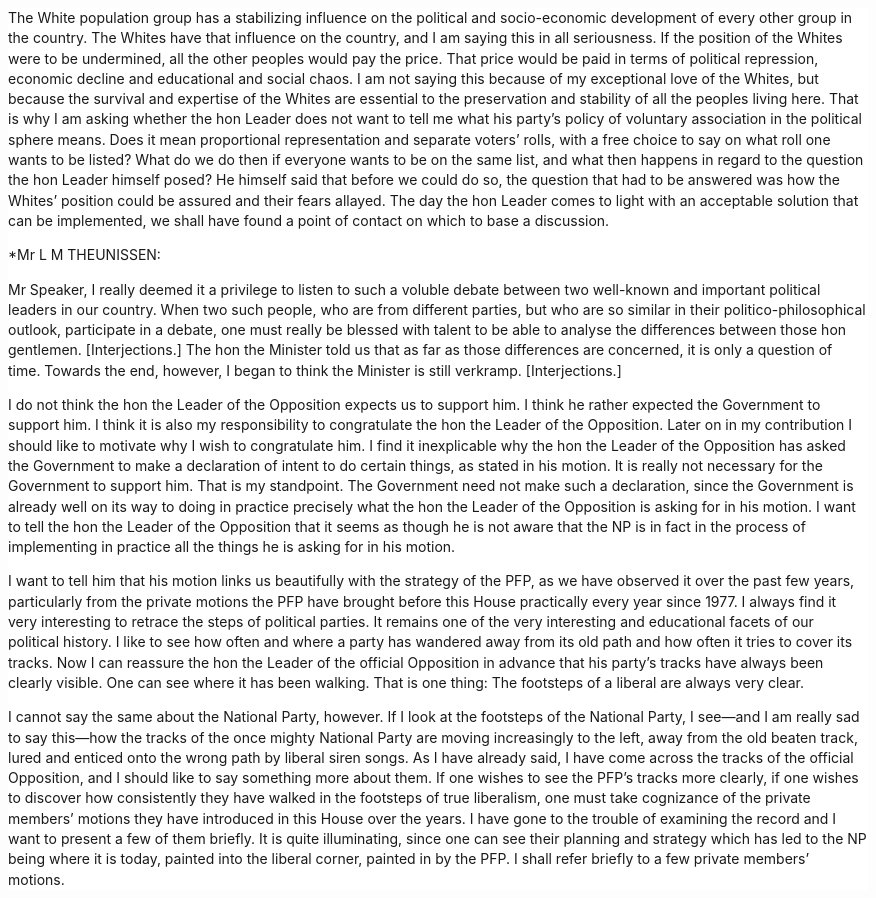 <p>The White population group has a stabilizing influence on the political and socio-economic development of every other group in the country. The Whites have that influence on the country, and I am saying this in all seriousness. If the position of the Whites were to be undermined, all the other peoples would pay the price. That price would be paid in terms of political repression, economic decline and educational and social chaos. I am not saying this because of my exceptional love of the Whites, but because the survival and expertise of the Whites are essential to the preservation and stability of all the peoples living here. That is why I am asking whether the hon Leader does not <span class="col_2141-2142" refersTo="page_1101"/>want to tell me what his party&#x2019;s policy of voluntary association in the political sphere means. Does it mean proportional representation and separate voters&#x2019; rolls, with a free choice to say on what roll one wants to be listed? What do we do then if everyone wants to be on the same list, and what then happens in regard to the question the hon Leader himself posed? He himself said that before we could do so, the question that had to be answered was how the Whites&#x2019; position could be assured and their fears allayed. The day the hon Leader comes to light with an acceptable solution that can be implemented, we shall have found a point of contact on which to base a discussion.</p>

</speech>

<speech by="#theunissen">

<from>*Mr <person refersTo="hansard_za">L M THEUNISSEN</person>:</from>

<p>Mr Speaker, I really deemed it a privilege to listen to such a voluble debate between two well-known and important political leaders in our country. When two such people, who are from different parties, but who are so similar in their politico-philosophical outlook, participate in a debate, one must really be blessed with talent to be able to analyse the differences between those hon gentlemen. [Interjections.] The hon the Minister told us that as far as those differences are concerned, it is only a question of time. Towards the end, however, I began to think the Minister is still verkramp. [Interjections.]</p>

<p>I do not think the hon the Leader of the Opposition expects us to support him. I think he rather expected the Government to support him. I think it is also my responsibility to congratulate the hon the Leader of the Opposition. Later on in my contribution I should like to motivate why I wish to congratulate him. I find it inexplicable why the hon the Leader of the Opposition has asked the Government to make a declaration of intent to do certain things, as stated in his motion. It is really not necessary for the Government to support him. That is my standpoint. The Government need not make such a declaration, since the Government is already well on its way to doing in practice precisely what the hon the Leader of the Opposition is asking for in his motion. I want to tell the hon the Leader of the Opposition that it seems as though he is not aware that the NP is in fact in the process of implementing in practice all the things he is asking for in his motion.</p>

<p>I want to tell him that his motion links us beautifully with the strategy of the PFP, as we have observed it over the past few years, particularly from the private motions the PFP have brought before this House practically every year since 1977. I always find it very interesting to retrace the steps of political parties. It remains one of the very interesting and educational facets of our political history. I like to see how often and where a party has wandered away from its old path and how often it tries to cover its tracks. Now I can reassure the hon the Leader of the official Opposition in advance that his party&#x2019;s tracks have always been clearly visible. One can see where it has been walking. That is one thing: The footsteps of a liberal are always very clear.</p>

<p>I cannot say the same about the National Party, however. If I look at the footsteps of the National Party, I see&#x2014;and I am really sad to say this&#x2014;how the tracks of the once mighty National Party are moving increasingly to the left, away from the old beaten track, lured and enticed onto the wrong path by liberal siren songs. As I have already said, I have come across the tracks of the official Opposition, and I should like to say something more about them. If one wishes to see the PFP&#x2019;s tracks more clearly, if one wishes to discover how consistently they have walked in the footsteps of true liberalism, one must take cognizance of the private members&#x2019; motions they have introduced in this House over the years. I have gone to the trouble of examining the record and I want to present a few of them briefly. It is quite illuminating, since one can see their planning and strategy which has led to the NP being where it is today, painted into the liberal corner, painted in by the PFP. I shall refer briefly to a few private members&#x2019; motions.</p>
